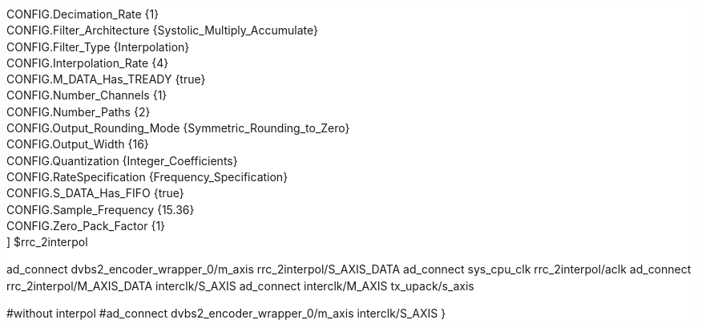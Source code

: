    CONFIG.Decimation_Rate {1} \
   CONFIG.Filter_Architecture {Systolic_Multiply_Accumulate} \
   CONFIG.Filter_Type {Interpolation} \
   CONFIG.Interpolation_Rate {4} \
   CONFIG.M_DATA_Has_TREADY {true} \
   CONFIG.Number_Channels {1} \
   CONFIG.Number_Paths {2} \
   CONFIG.Output_Rounding_Mode {Symmetric_Rounding_to_Zero} \
   CONFIG.Output_Width {16} \
   CONFIG.Quantization {Integer_Coefficients} \
   CONFIG.RateSpecification {Frequency_Specification} \
   CONFIG.S_DATA_Has_FIFO {true} \
   CONFIG.Sample_Frequency {15.36} \
   CONFIG.Zero_Pack_Factor {1} \
 ] $rrc_2interpol

ad_connect dvbs2_encoder_wrapper_0/m_axis rrc_2interpol/S_AXIS_DATA
ad_connect  sys_cpu_clk rrc_2interpol/aclk
ad_connect rrc_2interpol/M_AXIS_DATA interclk/S_AXIS
ad_connect interclk/M_AXIS tx_upack/s_axis

#without interpol
#ad_connect dvbs2_encoder_wrapper_0/m_axis interclk/S_AXIS
}
```
